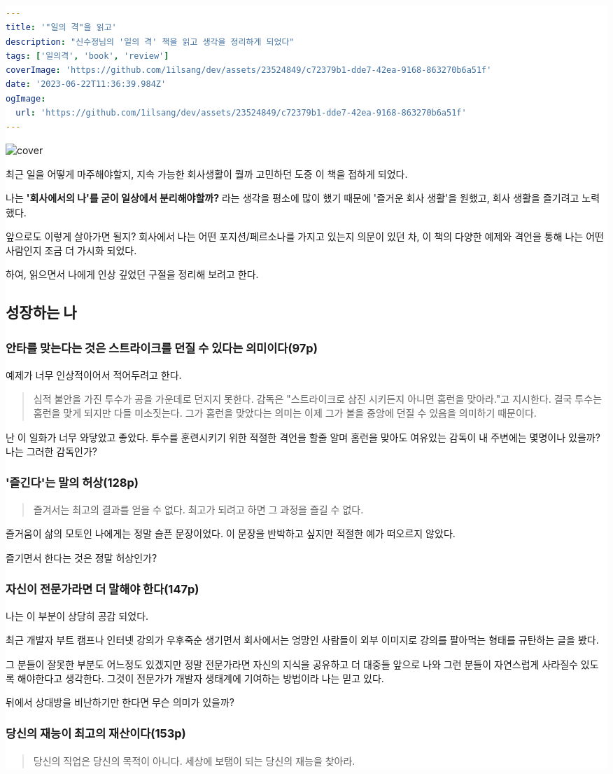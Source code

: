 ```yaml
---
title: '"일의 격"을 읽고'
description: "신수정님의 '일의 격' 책을 읽고 생각을 정리하게 되었다"
tags: ['일의격', 'book', 'review']
coverImage: 'https://github.com/1ilsang/dev/assets/23524849/c72379b1-dde7-42ea-9168-863270b6a51f'
date: '2023-06-22T11:36:39.984Z'
ogImage:
  url: 'https://github.com/1ilsang/dev/assets/23524849/c72379b1-dde7-42ea-9168-863270b6a51f'
---
```


<img class="cover" alt="cover" src="https://github.com/1ilsang/dev/assets/23524849/c72379b1-dde7-42ea-9168-863270b6a51f" />

최근 일을 어떻게 마주해야할지, 지속 가능한 회사생활이 뭘까 고민하던 도중 이 책을 접하게 되었다.

나는 **'회사에서의 나'를 굳이 일상에서 분리해야할까?** 라는 생각을 평소에 많이 했기 때문에 '즐거운 회사 생활'을 원했고, 회사 생활을 즐기려고 노력했다.

앞으로도 이렇게 살아가면 될지? 회사에서 나는 어떤 포지션/페르소나를 가지고 있는지 의문이 있던 차, 이 책의 다양한 예제와 격언을 통해 나는 어떤 사람인지 조금 더 가시화 되었다.

하여, 읽으면서 나에게 인상 깊었던 구절을 정리해 보려고 한다.

## 성장하는 나

### 안타를 맞는다는 것은 스트라이크를 던질 수 있다는 의미이다(97p)

예제가 너무 인상적이어서 적어두려고 한다.

> 심적 불안을 가진 투수가 공을 가운데로 던지지 못한다. 감독은 "스트라이크로 삼진 시키든지 아니면 홈런을 맞아라."고 지시한다. 결국 투수는 홈런을 맞게 되지만 다들 미소짓는다. 그가 홈런을 맞았다는 의미는 이제 그가 볼을 중앙에 던질 수 있음을 의미하기 때문이다.

난 이 일화가 너무 와닿았고 좋았다. 투수를 훈련시키기 위한 적절한 격언을 할줄 알며 홈런을 맞아도 여유있는 감독이 내 주변에는 몇명이나 있을까? 나는 그러한 감독인가?

### '즐긴다'는 말의 허상(128p)

> 즐겨서는 최고의 결과를 얻을 수 없다. 최고가 되려고 하면 그 과정을 즐길 수 없다.

즐거움이 삶의 모토인 나에게는 정말 슬픈 문장이었다. 이 문장을 반박하고 싶지만 적절한 예가 떠오르지 않았다.

즐기면서 한다는 것은 정말 허상인가?

### 자신이 전문가라면 더 말해야 한다(147p)

나는 이 부분이 상당히 공감 되었다.

최근 개발자 부트 캠프나 인터넷 강의가 우후죽순 생기면서 회사에서는 엉망인 사람들이 외부 이미지로 강의를 팔아먹는 형태를 규탄하는 글을 봤다.

그 분들이 잘못한 부분도 어느정도 있겠지만 정말 전문가라면 자신의 지식을 공유하고 더 대중들 앞으로 나와 그런 분들이 자연스럽게 사라질수 있도록 해야한다고 생각한다. 그것이 전문가가 개발자 생태계에 기여하는 방법이라 나는 믿고 있다.

뒤에서 상대방을 비난하기만 한다면 무슨 의미가 있을까?

### 당신의 재능이 최고의 재산이다(153p)

> 당신의 직업은 당신의 목적이 아니다. 세상에 보탬이 되는 당신의 재능을 찾아라.
